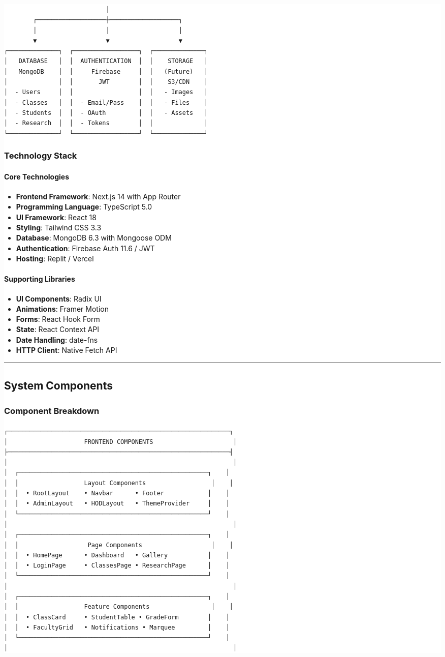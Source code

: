 ```
                            │
        ┌───────────────────┼───────────────────┐
        │                   │                   │
        ▼                   ▼                   ▼
┌──────────────┐  ┌──────────────────┐  ┌──────────────┐
│   DATABASE   │  │  AUTHENTICATION  │  │    STORAGE   │
│   MongoDB    │  │     Firebase     │  │   (Future)   │
│              │  │       JWT        │  │    S3/CDN    │
│  - Users     │  │                  │  │   - Images   │
│  - Classes   │  │  - Email/Pass    │  │   - Files    │
│  - Students  │  │  - OAuth         │  │   - Assets   │
│  - Research  │  │  - Tokens        │  │              │
└──────────────┘  └──────────────────┘  └──────────────┘
```

### Technology Stack

#### Core Technologies
- **Frontend Framework**: Next.js 14 with App Router
- **Programming Language**: TypeScript 5.0
- **UI Framework**: React 18
- **Styling**: Tailwind CSS 3.3
- **Database**: MongoDB 6.3 with Mongoose ODM
- **Authentication**: Firebase Auth 11.6 / JWT
- **Hosting**: Replit / Vercel

#### Supporting Libraries
- **UI Components**: Radix UI
- **Animations**: Framer Motion
- **Forms**: React Hook Form
- **State**: React Context API
- **Date Handling**: date-fns
- **HTTP Client**: Native Fetch API

---

## System Components

### Component Breakdown

```
┌─────────────────────────────────────────────────────────────┐
│                     FRONTEND COMPONENTS                      │
├─────────────────────────────────────────────────────────────┤
│                                                              │
│  ┌────────────────────────────────────────────────────┐    │
│  │                  Layout Components                  │    │
│  │  • RootLayout    • Navbar      • Footer            │    │
│  │  • AdminLayout   • HODLayout   • ThemeProvider     │    │
│  └────────────────────────────────────────────────────┘    │
│                                                              │
│  ┌────────────────────────────────────────────────────┐    │
│  │                   Page Components                   │    │
│  │  • HomePage      • Dashboard   • Gallery           │    │
│  │  • LoginPage     • ClassesPage • ResearchPage      │    │
│  └────────────────────────────────────────────────────┘    │
│                                                              │
│  ┌────────────────────────────────────────────────────┐    │
│  │                  Feature Components                 │    │
│  │  • ClassCard     • StudentTable • GradeForm        │    │
│  │  • FacultyGrid   • Notifications • Marquee         │    │
│  └────────────────────────────────────────────────────┘    │
│                                                              │
```